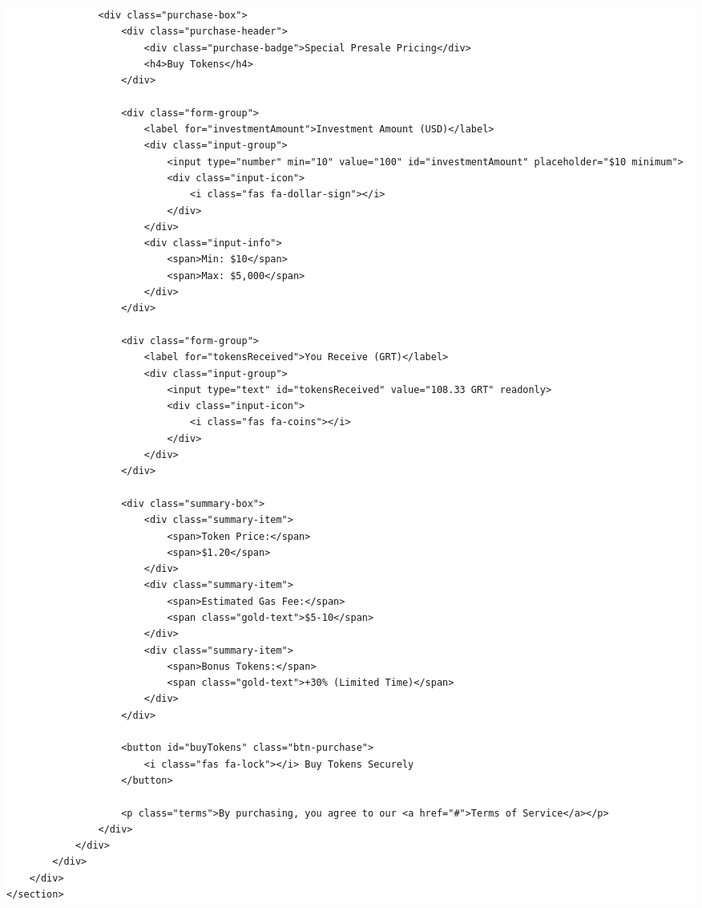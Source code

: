                     <div class="purchase-box">
                        <div class="purchase-header">
                            <div class="purchase-badge">Special Presale Pricing</div>
                            <h4>Buy Tokens</h4>
                        </div>
                        
                        <div class="form-group">
                            <label for="investmentAmount">Investment Amount (USD)</label>
                            <div class="input-group">
                                <input type="number" min="10" value="100" id="investmentAmount" placeholder="$10 minimum">
                                <div class="input-icon">
                                    <i class="fas fa-dollar-sign"></i>
                                </div>
                            </div>
                            <div class="input-info">
                                <span>Min: $10</span>
                                <span>Max: $5,000</span>
                            </div>
                        </div>
                        
                        <div class="form-group">
                            <label for="tokensReceived">You Receive (GRT)</label>
                            <div class="input-group">
                                <input type="text" id="tokensReceived" value="108.33 GRT" readonly>
                                <div class="input-icon">
                                    <i class="fas fa-coins"></i>
                                </div>
                            </div>
                        </div>
                        
                        <div class="summary-box">
                            <div class="summary-item">
                                <span>Token Price:</span>
                                <span>$1.20</span>
                            </div>
                            <div class="summary-item">
                                <span>Estimated Gas Fee:</span>
                                <span class="gold-text">$5-10</span>
                            </div>
                            <div class="summary-item">
                                <span>Bonus Tokens:</span>
                                <span class="gold-text">+30% (Limited Time)</span>
                            </div>
                        </div>
                        
                        <button id="buyTokens" class="btn-purchase">
                            <i class="fas fa-lock"></i> Buy Tokens Securely
                        </button>
                        
                        <p class="terms">By purchasing, you agree to our <a href="#">Terms of Service</a></p>
                    </div>
                </div>
            </div>
        </div>
    </section>
